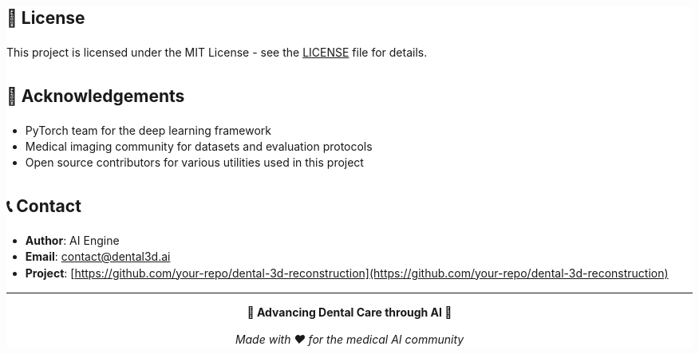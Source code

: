 ## 📄 License

This project is licensed under the MIT License - see the [LICENSE](LICENSE) file for details.

## 🙏 Acknowledgements

- PyTorch team for the deep learning framework
- Medical imaging community for datasets and evaluation protocols
- Open source contributors for various utilities used in this project

## 📞 Contact

- **Author**: AI Engine
- **Email**: contact@dental3d.ai
- **Project**: [https://github.com/your-repo/dental-3d-reconstruction](https://github.com/your-repo/dental-3d-reconstruction)

---

<div align="center">

**🦷 Advancing Dental Care through AI 🦷**

*Made with ❤️ for the medical AI community*

</div>
